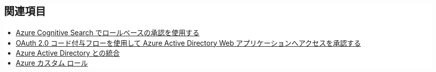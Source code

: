 ## <a name="see-also"></a>関連項目

+ [Azure Cognitive Search でロールベースの承認を使用する](search-security-rbac.md)
+ [OAuth 2.0 コード付与フローを使用して Azure Active Directory Web アプリケーションへアクセスを承認する](../active-directory/develop/v2-oauth2-auth-code-flow.md)
+ [Azure Active Directory との統合](../active-directory/develop/active-directory-how-to-integrate.md#benefits-of-integration)
+ [Azure カスタム ロール](../role-based-access-control/custom-roles.md)